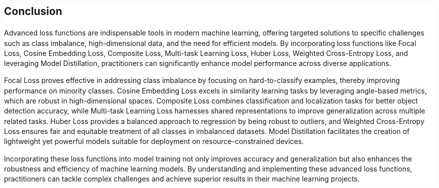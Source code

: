 
## Conclusion

Advanced loss functions are indispensable tools in modern machine learning, offering targeted solutions to specific challenges such as class imbalance, high-dimensional data, and the need for efficient models. By incorporating loss functions like Focal Loss, Cosine Embedding Loss, Composite Loss, Multi-task Learning Loss, Huber Loss, Weighted Cross-Entropy Loss, and leveraging Model Distillation, practitioners can significantly enhance model performance across diverse applications.

Focal Loss proves effective in addressing class imbalance by focusing on hard-to-classify examples, thereby improving performance on minority classes. Cosine Embedding Loss excels in similarity learning tasks by leveraging angle-based metrics, which are robust in high-dimensional spaces. Composite Loss combines classification and localization tasks for better object detection accuracy, while Multi-task Learning Loss harnesses shared representations to improve generalization across multiple related tasks. Huber Loss provides a balanced approach to regression by being robust to outliers, and Weighted Cross-Entropy Loss ensures fair and equitable treatment of all classes in imbalanced datasets. Model Distillation facilitates the creation of lightweight yet powerful models suitable for deployment on resource-constrained devices.

Incorporating these loss functions into model training not only improves accuracy and generalization but also enhances the robustness and efficiency of machine learning models. By understanding and implementing these advanced loss functions, practitioners can tackle complex challenges and achieve superior results in their machine learning projects.

